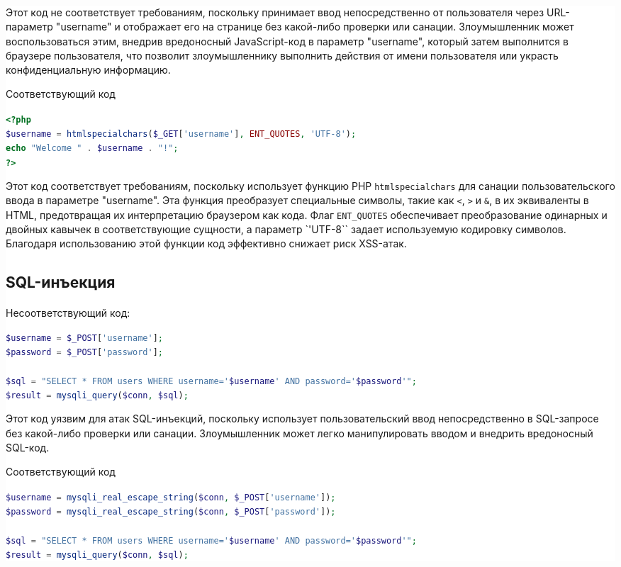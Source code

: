 Этот код не соответствует требованиям, поскольку принимает ввод непосредственно от пользователя через URL-параметр "username" и отображает его на странице без какой-либо проверки или санации. Злоумышленник может воспользоваться этим, внедрив вредоносный JavaScript-код в параметр "username", который затем выполнится в браузере пользователя, что позволит злоумышленнику выполнить действия от имени пользователя или украсть конфиденциальную информацию.




<span class="d-inline-block p-2 mr-1 v-align-middle bg-green-000"></span>Соответствующий код


```php
<?php
$username = htmlspecialchars($_GET['username'], ENT_QUOTES, 'UTF-8');
echo "Welcome " . $username . "!";
?>
```


Этот код соответствует требованиям, поскольку использует функцию PHP `htmlspecialchars` для санации пользовательского ввода в параметре "username". Эта функция преобразует специальные символы, такие как `<`, `>` и `&`, в их эквиваленты в HTML, предотвращая их интерпретацию браузером как кода. Флаг `ENT_QUOTES` обеспечивает преобразование одинарных и двойных кавычек в соответствующие сущности, а параметр `'UTF-8`` задает используемую кодировку символов. Благодаря использованию этой функции код эффективно снижает риск XSS-атак.






## SQL-инъекция

<span class="d-inline-block p-2 mr-1 v-align-middle bg-red-000"></span>Несоответствующий код:


```php
$username = $_POST['username'];
$password = $_POST['password'];

$sql = "SELECT * FROM users WHERE username='$username' AND password='$password'";
$result = mysqli_query($conn, $sql);
```

Этот код уязвим для атак SQL-инъекций, поскольку использует пользовательский ввод непосредственно в SQL-запросе без какой-либо проверки или санации. Злоумышленник может легко манипулировать вводом и внедрить вредоносный SQL-код.



<span class="d-inline-block p-2 mr-1 v-align-middle bg-green-000"></span>Соответствующий код


```php
$username = mysqli_real_escape_string($conn, $_POST['username']);
$password = mysqli_real_escape_string($conn, $_POST['password']);

$sql = "SELECT * FROM users WHERE username='$username' AND password='$password'";
$result = mysqli_query($conn, $sql);
```
